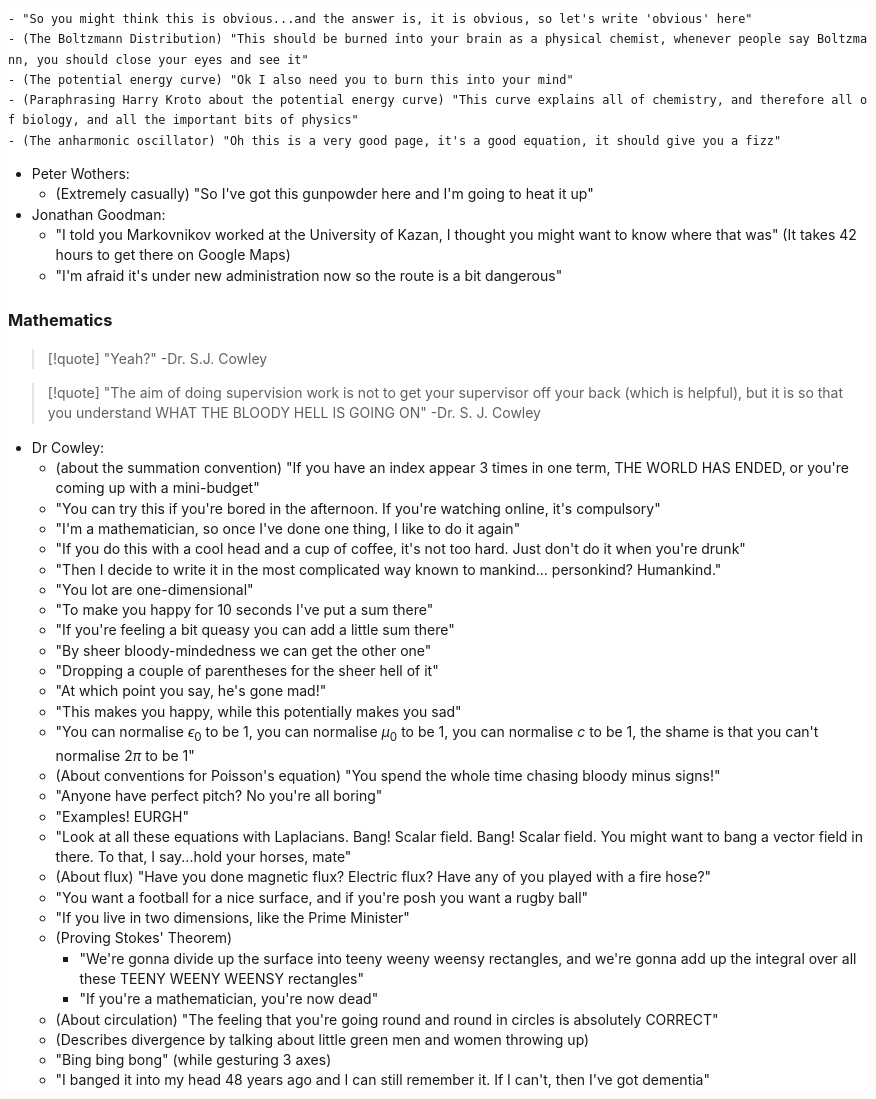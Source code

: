 	- "So you might think this is obvious...and the answer is, it is obvious, so let's write 'obvious' here"
	- (The Boltzmann Distribution) "This should be burned into your brain as a physical chemist, whenever people say Boltzmann, you should close your eyes and see it"
	- (The potential energy curve) "Ok I also need you to burn this into your mind"
	- (Paraphrasing Harry Kroto about the potential energy curve) "This curve explains all of chemistry, and therefore all of biology, and all the important bits of physics"
	- (The anharmonic oscillator) "Oh this is a very good page, it's a good equation, it should give you a fizz"
- Peter Wothers:
	- (Extremely casually) "So I've got this gunpowder here and I'm going to heat it up"
- Jonathan Goodman:
	- "I told you Markovnikov worked at the University of Kazan, I thought you might want to know where that was" (It takes 42 hours to get there on Google Maps)
	- "I'm afraid it's under new administration now so the route is a bit dangerous"

### Mathematics
>[!quote]
>"Yeah?"
>-Dr. S.J. Cowley

>[!quote]
>"The aim of doing supervision work is not to get your supervisor off your back (which is helpful), but it is so that you understand WHAT THE BLOODY HELL IS GOING ON"
>-Dr. S. J. Cowley

- Dr Cowley:
	- (about the summation convention) "If you have an index appear 3 times in one term, THE WORLD HAS ENDED, or you're coming up with a mini-budget"
	- "You can try this if you're bored in the afternoon. If you're watching online, it's compulsory"
	- "I'm a mathematician, so once I've done one thing, I like to do it again"
	- "If you do this with a cool head and a cup of coffee, it's not too hard. Just don't do it when you're drunk"
	- "Then I decide to write it in the most complicated way known to mankind... personkind? Humankind."
	- "You lot are one-dimensional"
	- "To make you happy for 10 seconds I've put a sum there"
	- "If you're feeling a bit queasy you can add a little sum there"
	- "By sheer bloody-mindedness we can get the other one"
	- "Dropping a couple of parentheses for the sheer hell of it"
	- "At which point you say, he's gone mad!"
	- "This makes you happy, while this potentially makes you sad"
	- "You can normalise $\epsilon_0$ to be 1, you can normalise $\mu_0$ to be 1, you can normalise $c$ to be 1, the shame is that you can't normalise $2\pi$ to be 1"
	- (About conventions for Poisson's equation) "You spend the whole time chasing bloody minus signs!"
	- "Anyone have perfect pitch? No you're all boring"
	- "Examples! EURGH"
	- "Look at all these equations with Laplacians. Bang! Scalar field. Bang! Scalar field. You might want to bang a vector field in there. To that, I say...hold your horses, mate"
	- (About flux) "Have you done magnetic flux? Electric flux? Have any of you played with a fire hose?"
	- "You want a football for a nice surface, and if you're posh you want a rugby ball"
	- "If you live in two dimensions, like the Prime Minister"
	- (Proving Stokes' Theorem) 
		- "We're gonna divide up the surface into teeny weeny weensy rectangles, and we're gonna add up the integral over all these TEENY WEENY WEENSY rectangles"
		- "If you're a mathematician, you're now dead"
	- (About circulation) "The feeling that you're going round and round in circles is absolutely CORRECT"
	- (Describes divergence by talking about little green men and women throwing up)
	- "Bing bing bong" (while gesturing 3 axes)
	- "I banged it into my head 48 years ago and I can still remember it. If I can't, then I've got dementia"